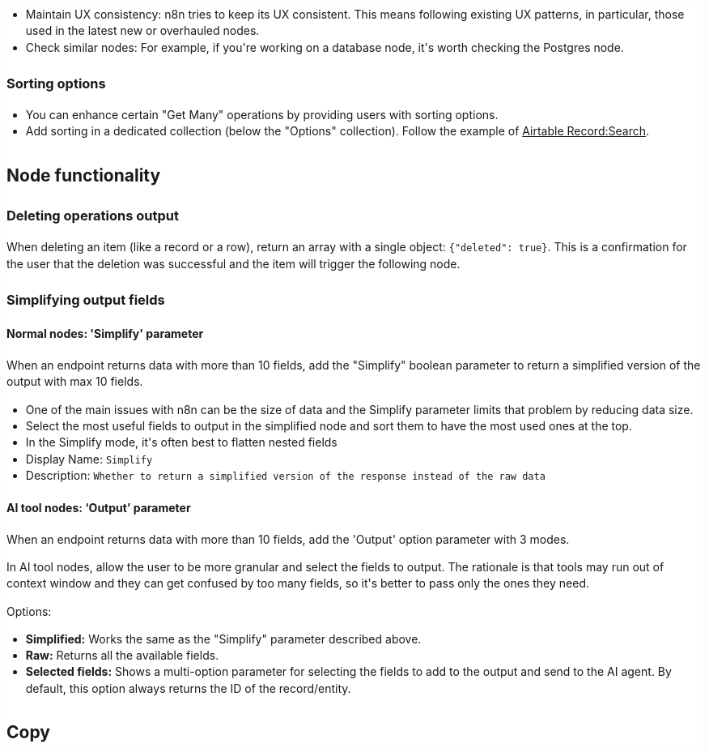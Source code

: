 * Maintain UX consistency: n8n tries to keep its UX consistent. This means following existing UX patterns, in particular, those used in the latest new or overhauled nodes.
* Check similar nodes: For example, if you're working on a database node, it's worth checking the Postgres node.

### Sorting options

* You can enhance certain "Get Many" operations by providing users with sorting options.
* Add sorting in a dedicated collection (below the "Options" collection). Follow the example of [Airtable Record:Search](https://github.com/n8n-io/n8n/blob/92e2a8e61a4189025e5d4bac8be81576b624fe85/packages/nodes-base/nodes/Airtable/v2/actions/record/search.operation.ts#L85-L135).

## Node functionality

### Deleting operations output

When deleting an item (like a record or a row), return an array with a single object: `{"deleted": true}`. This is a confirmation for the user that the deletion was successful and the item will trigger the following node.

### Simplifying output fields

#### Normal nodes: 'Simplify' parameter

When an endpoint returns data with more than 10 fields, add the "Simplify" boolean parameter to return a simplified version of the output with max 10 fields.

* One of the main issues with n8n can be the size of data and the Simplify parameter limits that problem by reducing data size.
* Select the most useful fields to output in the simplified node and sort them to have the most used ones at the top.
* In the Simplify mode, it's often best to flatten nested fields
* Display Name: `Simplify`
* Description: `Whether to return a simplified version of the response instead of the raw data`

#### AI tool nodes: ‘Output’ parameter

When an endpoint returns data with more than 10 fields, add the 'Output' option parameter with 3 modes.

In AI tool nodes, allow the user to be more granular and select the fields to output. The rationale is that tools may run out of context window and they can get confused by too many fields, so it's better to pass only the ones they need.

Options:

* **Simplified:** Works the same as the "Simplify" parameter described above.
* **Raw:** Returns all the available fields.
* **Selected fields:** Shows a multi-option parameter for selecting the fields to add to the output and send to the AI agent. By default, this option always returns the ID of the record/entity.

## Copy
